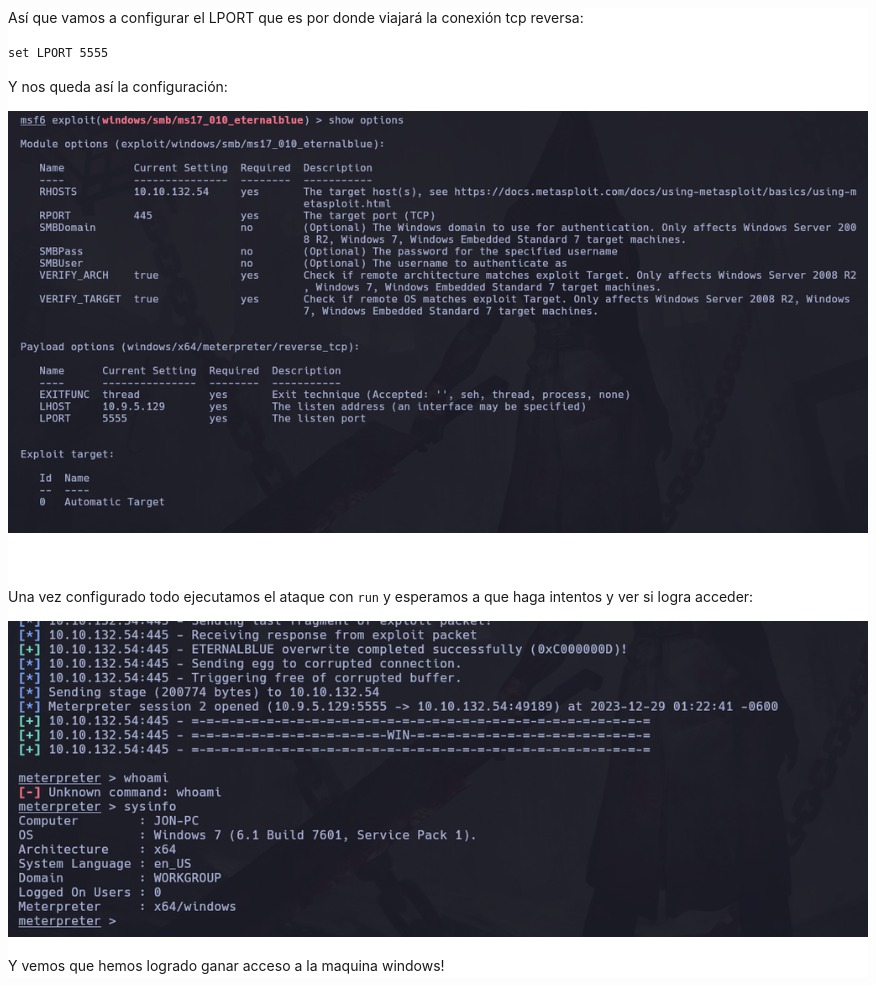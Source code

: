 Así que vamos a configurar el LPORT que es por donde viajará la conexión tcp reversa:

`set LPORT 5555`

Y nos queda así la configuración:

![image](/assets/images/Hacking/blue/configend.png)

<br>

Una vez configurado todo ejecutamos el ataque con `run` y esperamos a que haga intentos y ver si logra acceder:

![image](/assets/images/Hacking/blue/win.png)

Y vemos que hemos logrado ganar acceso a la maquina windows!
